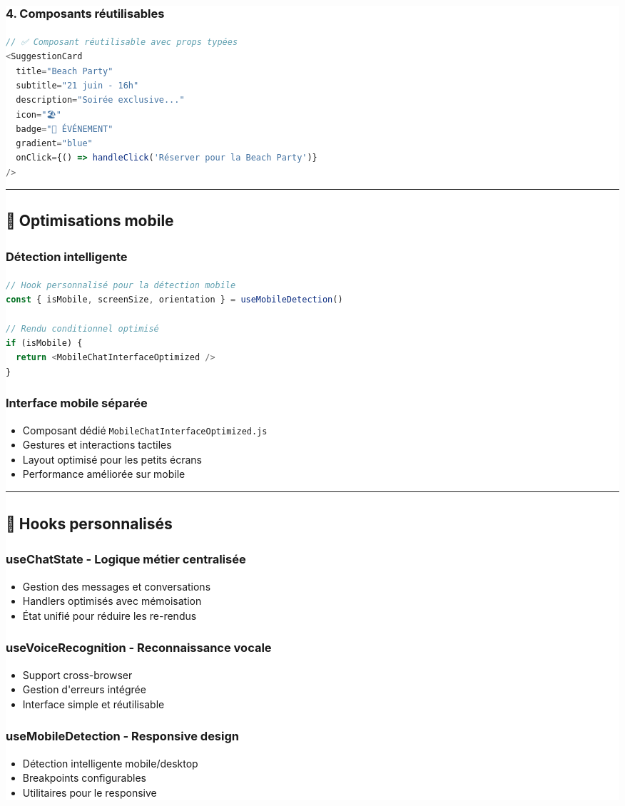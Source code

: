 ### **4. Composants réutilisables**
```javascript
// ✅ Composant réutilisable avec props typées
<SuggestionCard
  title="Beach Party"
  subtitle="21 juin - 16h"
  description="Soirée exclusive..."
  icon="🏖️"
  badge="🎉 ÉVÉNEMENT"
  gradient="blue"
  onClick={() => handleClick('Réserver pour la Beach Party')}
/>
```

---

## 📱 **Optimisations mobile**

### **Détection intelligente**
```javascript
// Hook personnalisé pour la détection mobile
const { isMobile, screenSize, orientation } = useMobileDetection()

// Rendu conditionnel optimisé
if (isMobile) {
  return <MobileChatInterfaceOptimized />
}
```

### **Interface mobile séparée**
- Composant dédié `MobileChatInterfaceOptimized.js`
- Gestures et interactions tactiles
- Layout optimisé pour les petits écrans
- Performance améliorée sur mobile

---

## 🔧 **Hooks personnalisés**

### **useChatState** - Logique métier centralisée
- Gestion des messages et conversations
- Handlers optimisés avec mémoisation
- État unifié pour réduire les re-rendus

### **useVoiceRecognition** - Reconnaissance vocale
- Support cross-browser
- Gestion d'erreurs intégrée
- Interface simple et réutilisable

### **useMobileDetection** - Responsive design
- Détection intelligente mobile/desktop
- Breakpoints configurables  
- Utilitaires pour le responsive
